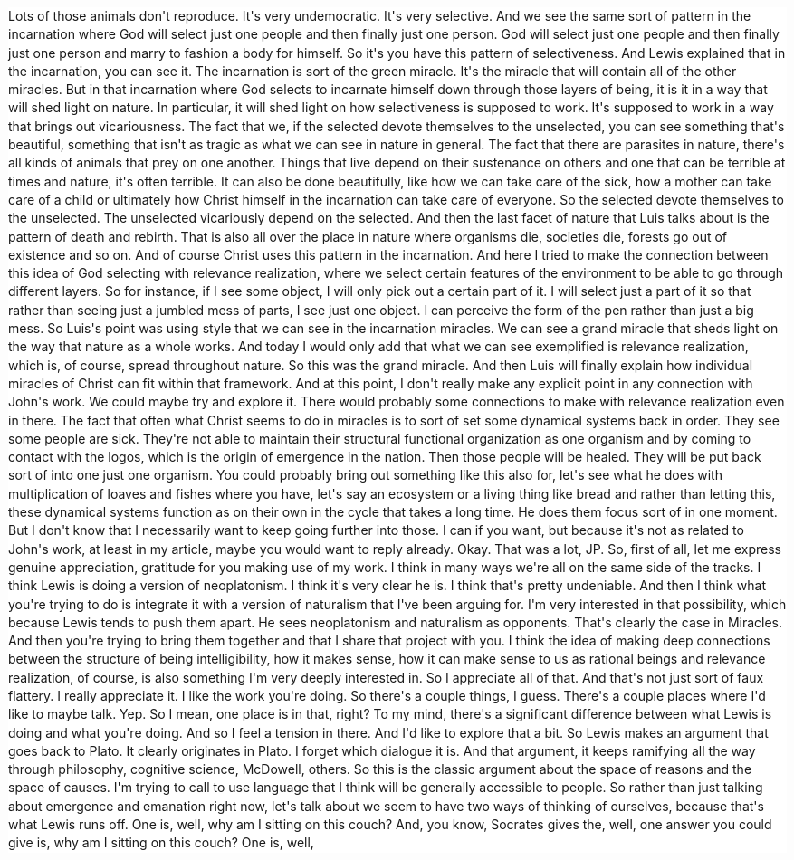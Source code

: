 Lots of those animals don't reproduce. It's very undemocratic. It's very selective. And we see the same sort of pattern in the incarnation where God will select just one people and then finally just one person. God will select just one people and then finally just one person and marry to fashion a body for himself. So it's you have this pattern of selectiveness. And Lewis explained that in the incarnation, you can see it. The incarnation is sort of the green miracle. It's the miracle that will contain all of the other miracles. But in that incarnation where God selects to incarnate himself down through those layers of being, it is it in a way that will shed light on nature. In particular, it will shed light on how selectiveness is supposed to work. It's supposed to work in a way that brings out vicariousness. The fact that we, if the selected devote themselves to the unselected, you can see something that's beautiful, something that isn't as tragic as what we can see in nature in general. The fact that there are parasites in nature, there's all kinds of animals that prey on one another. Things that live depend on their sustenance on others and one that can be terrible at times and nature, it's often terrible. It can also be done beautifully, like how we can take care of the sick, how a mother can take care of a child or ultimately how Christ himself in the incarnation can take care of everyone. So the selected devote themselves to the unselected. The unselected vicariously depend on the selected. And then the last facet of nature that Luis talks about is the pattern of death and rebirth. That is also all over the place in nature where organisms die, societies die, forests go out of existence and so on. And of course Christ uses this pattern in the incarnation. And here I tried to make the connection between this idea of God selecting with relevance realization, where we select certain features of the environment to be able to go through different layers. So for instance, if I see some object, I will only pick out a certain part of it. I will select just a part of it so that rather than seeing just a jumbled mess of parts, I see just one object. I can perceive the form of the pen rather than just a big mess. So Luis's point was using style that we can see in the incarnation miracles. We can see a grand miracle that sheds light on the way that nature as a whole works. And today I would only add that what we can see exemplified is relevance realization, which is, of course, spread throughout nature. So this was the grand miracle. And then Luis will finally explain how individual miracles of Christ can fit within that framework. And at this point, I don't really make any explicit point in any connection with John's work. We could maybe try and explore it. There would probably some connections to make with relevance realization even in there. The fact that often what Christ seems to do in miracles is to sort of set some dynamical systems back in order. They see some people are sick. They're not able to maintain their structural functional organization as one organism and by coming to contact with the logos, which is the origin of emergence in the nation. Then those people will be healed. They will be put back sort of into one just one organism. You could probably bring out something like this also for, let's see what he does with multiplication of loaves and fishes where you have, let's say an ecosystem or a living thing like bread and rather than letting this, these dynamical systems function as on their own in the cycle that takes a long time. He does them focus sort of in one moment. But I don't know that I necessarily want to keep going further into those. I can if you want, but because it's not as related to John's work, at least in my article, maybe you would want to reply already. Okay. That was a lot, JP. So, first of all, let me express genuine appreciation, gratitude for you making use of my work. I think in many ways we're all on the same side of the tracks. I think Lewis is doing a version of neoplatonism. I think it's very clear he is. I think that's pretty undeniable. And then I think what you're trying to do is integrate it with a version of naturalism that I've been arguing for. I'm very interested in that possibility, which because Lewis tends to push them apart. He sees neoplatonism and naturalism as opponents. That's clearly the case in Miracles. And then you're trying to bring them together and that I share that project with you. I think the idea of making deep connections between the structure of being intelligibility, how it makes sense, how it can make sense to us as rational beings and relevance realization, of course, is also something I'm very deeply interested in. So I appreciate all of that. And that's not just sort of faux flattery. I really appreciate it. I like the work you're doing. So there's a couple things, I guess. There's a couple places where I'd like to maybe talk. Yep. So I mean, one place is in that, right? To my mind, there's a significant difference between what Lewis is doing and what you're doing. And so I feel a tension in there. And I'd like to explore that a bit. So Lewis makes an argument that goes back to Plato. It clearly originates in Plato. I forget which dialogue it is. And that argument, it keeps ramifying all the way through philosophy, cognitive science, McDowell, others. So this is the classic argument about the space of reasons and the space of causes. I'm trying to call to use language that I think will be generally accessible to people. So rather than just talking about emergence and emanation right now, let's talk about we seem to have two ways of thinking of ourselves, because that's what Lewis runs off. One is, well, why am I sitting on this couch? And, you know, Socrates gives the, well, one answer you could give is, why am I sitting on this couch? One is, well,